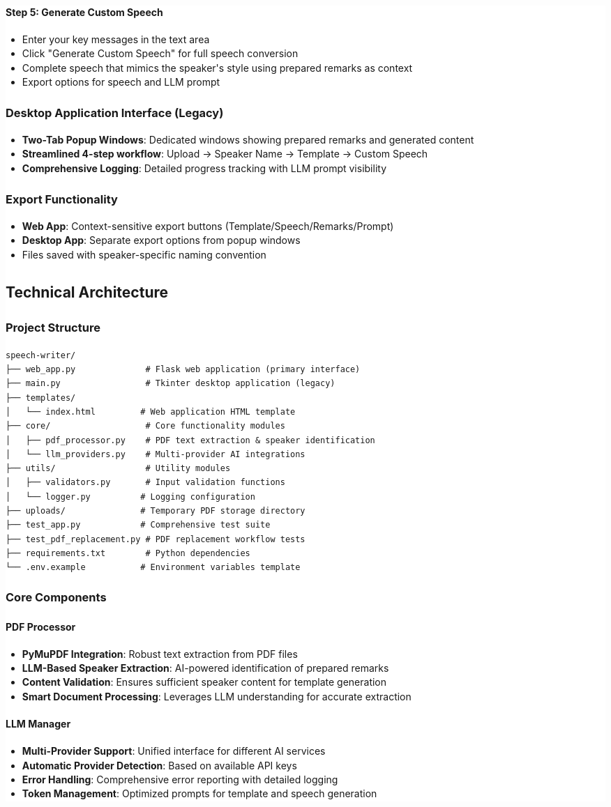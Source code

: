 #### Step 5: Generate Custom Speech
- Enter your key messages in the text area
- Click "Generate Custom Speech" for full speech conversion
- Complete speech that mimics the speaker's style using prepared remarks as context
- Export options for speech and LLM prompt

### Desktop Application Interface (Legacy)
- **Two-Tab Popup Windows**: Dedicated windows showing prepared remarks and generated content
- **Streamlined 4-step workflow**: Upload → Speaker Name → Template → Custom Speech
- **Comprehensive Logging**: Detailed progress tracking with LLM prompt visibility

### Export Functionality
- **Web App**: Context-sensitive export buttons (Template/Speech/Remarks/Prompt)
- **Desktop App**: Separate export options from popup windows
- Files saved with speaker-specific naming convention

## Technical Architecture

### Project Structure
```
speech-writer/
├── web_app.py              # Flask web application (primary interface)
├── main.py                 # Tkinter desktop application (legacy)
├── templates/
│   └── index.html         # Web application HTML template
├── core/                   # Core functionality modules
│   ├── pdf_processor.py    # PDF text extraction & speaker identification
│   └── llm_providers.py    # Multi-provider AI integrations
├── utils/                  # Utility modules
│   ├── validators.py       # Input validation functions
│   └── logger.py          # Logging configuration
├── uploads/               # Temporary PDF storage directory
├── test_app.py            # Comprehensive test suite
├── test_pdf_replacement.py # PDF replacement workflow tests
├── requirements.txt        # Python dependencies
└── .env.example           # Environment variables template
```

### Core Components

#### PDF Processor
- **PyMuPDF Integration**: Robust text extraction from PDF files
- **LLM-Based Speaker Extraction**: AI-powered identification of prepared remarks
- **Content Validation**: Ensures sufficient speaker content for template generation
- **Smart Document Processing**: Leverages LLM understanding for accurate extraction

#### LLM Manager
- **Multi-Provider Support**: Unified interface for different AI services
- **Automatic Provider Detection**: Based on available API keys
- **Error Handling**: Comprehensive error reporting with detailed logging
- **Token Management**: Optimized prompts for template and speech generation
